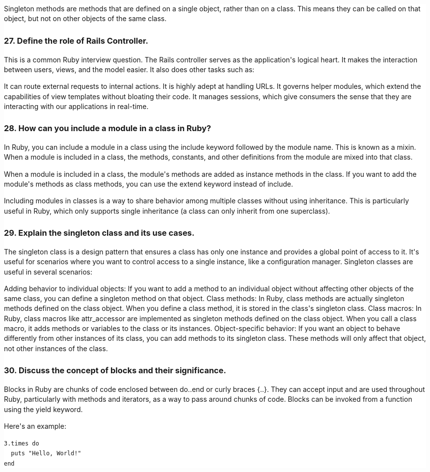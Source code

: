 Singleton methods are methods that are defined on a single object, rather than on a class. This means they can be called on that object, but not on other objects of the same class.

### 27. Define the role of Rails Controller.
This is a common Ruby interview question. The Rails controller serves as the application's logical heart. It makes the interaction between users, views, and the model easier. It also does other tasks such as:

It can route external requests to internal actions. It is highly adept at handling URLs. It governs helper modules, which extend the capabilities of view templates without bloating their code.
It manages sessions, which give consumers the sense that they are interacting with our applications in real-time.
### 28. How can you include a module in a class in Ruby?
In Ruby, you can include a module in a class using the include keyword followed by the module name. This is known as a mixin. When a module is included in a class, the methods, constants, and other definitions from the module are mixed into that class.

When a module is included in a class, the module's methods are added as instance methods in the class. If you want to add the module's methods as class methods, you can use the extend keyword instead of include.

Including modules in classes is a way to share behavior among multiple classes without using inheritance. This is particularly useful in Ruby, which only supports single inheritance (a class can only inherit from one superclass).

### 29. Explain the singleton class and its use cases.
The singleton class is a design pattern that ensures a class has only one instance and provides a global point of access to it. It's useful for scenarios where you want to control access to a single instance, like a configuration manager. Singleton classes are useful in several scenarios:

Adding behavior to individual objects: If you want to add a method to an individual object without affecting other objects of the same class, you can define a singleton method on that object.
Class methods: In Ruby, class methods are actually singleton methods defined on the class object. When you define a class method, it is stored in the class's singleton class.
Class macros: In Ruby, class macros like attr_accessor are implemented as singleton methods defined on the class object. When you call a class macro, it adds methods or variables to the class or its instances.
Object-specific behavior: If you want an object to behave differently from other instances of its class, you can add methods to its singleton class. These methods will only affect that object, not other instances of the class.
### 30. Discuss the concept of blocks and their significance.
Blocks in Ruby are chunks of code enclosed between do..end or curly braces {..}. They can accept input and are used throughout Ruby, particularly with methods and iterators, as a way to pass around chunks of code. Blocks can be invoked from a function using the yield keyword.

Here's an example:

```
3.times do
  puts "Hello, World!"
end
```
